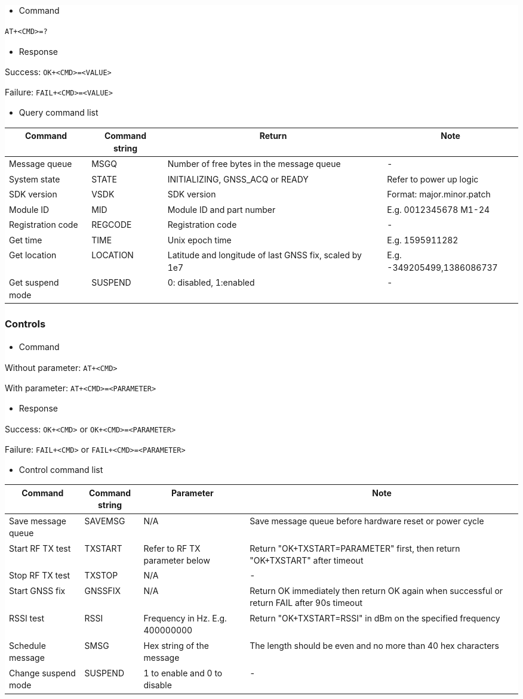 - Command

`AT+<CMD>=?`

- Response

Success: `OK+<CMD>=<VALUE>`

Failure: `FAIL+<CMD>=<VALUE>`

- Query command list

| Command           | Command string | Return              | Note                        |
|-------------------|----------------|---------------------|-----------------------------|
| Message queue     | MSGQ     | Number of free bytes in the message queue | - |
| System state      | STATE    | INITIALIZING, GNSS_ACQ or READY | Refer to power up logic |
| SDK version       | VSDK     | SDK version | Format: major.minor.patch |
| Module ID         | MID      | Module ID and part number | E.g. 0012345678 M1-24 |
| Registration code | REGCODE  | Registration code | - |
| Get time          | TIME     | Unix epoch time | E.g. 1595911282 |
| Get location      | LOCATION | Latitude and longitude of last GNSS fix, scaled by 1e7 | E.g. -349205499,1386086737 |
| Get suspend mode  | SUSPEND  | 0: disabled, 1:enabled | - |

### Controls

- Command

Without parameter: `AT+<CMD>`

With parameter: `AT+<CMD>=<PARAMETER>`

- Response

Success: `OK+<CMD>` or `OK+<CMD>=<PARAMETER>`

Failure: `FAIL+<CMD>` or `FAIL+<CMD>=<PARAMETER>`

- Control command list

| Command               | Command string | Parameter           | Note                        |
|-----------------------|----------------|---------------------|-----------------------------|
| Save message queue    | SAVEMSG  | N/A | Save message queue before hardware reset or power cycle |
| Start RF TX test      | TXSTART  | Refer to RF TX parameter below | Return "OK+TXSTART=PARAMETER" first, then return "OK+TXSTART" after timeout |
| Stop RF TX test       | TXSTOP   | N/A | - |
| Start GNSS fix        | GNSSFIX  | N/A | Return OK immediately then return OK again when successful or return FAIL after 90s timeout |
| RSSI test             | RSSI     | Frequency in Hz. E.g. 400000000 | Return "OK+TXSTART=RSSI" in dBm on the specified frequency |
| Schedule message      | SMSG     | Hex string of the message | The length should be even and no more than 40 hex characters |
| Change suspend mode   | SUSPEND  | 1 to enable and 0 to disable | - |
